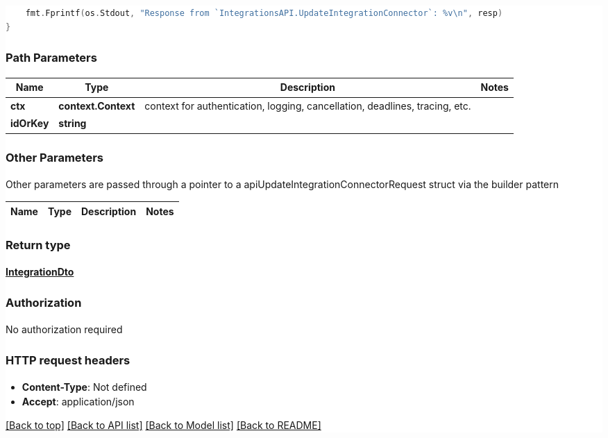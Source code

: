 ```go
	fmt.Fprintf(os.Stdout, "Response from `IntegrationsAPI.UpdateIntegrationConnector`: %v\n", resp)
}
```

### Path Parameters


Name | Type | Description  | Notes
------------- | ------------- | ------------- | -------------
**ctx** | **context.Context** | context for authentication, logging, cancellation, deadlines, tracing, etc.
**idOrKey** | **string** |  | 

### Other Parameters

Other parameters are passed through a pointer to a apiUpdateIntegrationConnectorRequest struct via the builder pattern


Name | Type | Description  | Notes
------------- | ------------- | ------------- | -------------


### Return type

[**IntegrationDto**](IntegrationDto.md)

### Authorization

No authorization required

### HTTP request headers

- **Content-Type**: Not defined
- **Accept**: application/json

[[Back to top]](#) [[Back to API list]](../README.md#documentation-for-api-endpoints)
[[Back to Model list]](../README.md#documentation-for-models)
[[Back to README]](../README.md)

